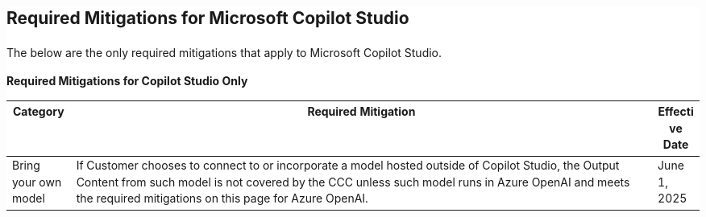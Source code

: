 
## Required Mitigations for Microsoft Copilot Studio

The below are the only required mitigations that apply to Microsoft Copilot Studio. 

**Required Mitigations for Copilot Studio Only**

|**Category**|**Required Mitigation**|**Effective Date**|
|---|---|---|
| Bring your own model |  If Customer chooses to connect to or incorporate a model hosted outside of Copilot Studio, the Output Content from such model is not covered by the CCC unless such model runs in Azure OpenAI and meets the required mitigations on this page for Azure OpenAI. |June 1, 2025 |